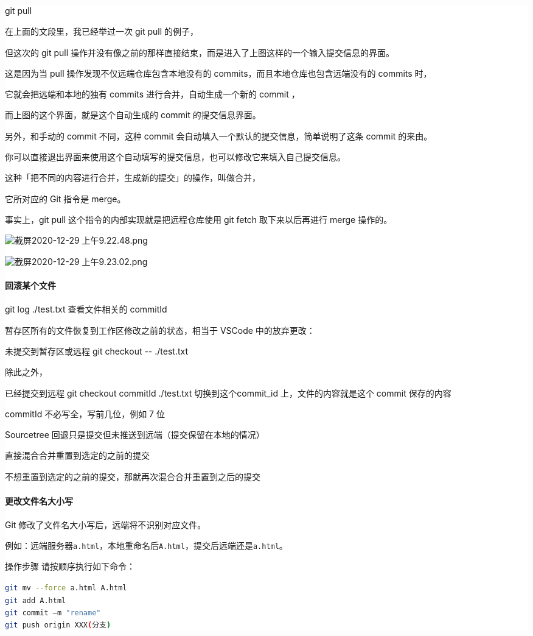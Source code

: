 
git pull

在上面的文段里，我已经举过一次 git pull 的例子，

但这次的 git pull 操作并没有像之前的那样直接结束，而是进入了上图这样的一个输入提交信息的界面。

这是因为当 pull 操作发现不仅远端仓库包含本地没有的 commits，而且本地仓库也包含远端没有的 commits 时，

它就会把远端和本地的独有 commits 进行合并，自动生成一个新的 commit ，

而上图的这个界面，就是这个自动生成的 commit 的提交信息界面。

另外，和手动的 commit 不同，这种 commit 会自动填入一个默认的提交信息，简单说明了这条 commit 的来由。

你可以直接退出界面来使用这个自动填写的提交信息，也可以修改它来填入自己提交信息。

这种「把不同的内容进行合并，生成新的提交」的操作，叫做合并，

它所对应的 Git 指令是 merge。

事实上，git pull 这个指令的内部实现就是把远程仓库使用 git fetch 取下来以后再进行 merge 操作的。

![截屏2020-12-29 上午9.22.48.png](https://cdn.nlark.com/yuque/0/2022/png/1614731/1656302472355-acf5a584-bf21-450b-8ede-8304cc78fd51.png?x-oss-process=image%2Fresize%2Cw_647%2Climit_0)

![截屏2020-12-29 上午9.23.02.png](https://cdn.nlark.com/yuque/0/2022/png/1614731/1656302473074-262a5c36-e17d-42cd-8f18-5e1ebffa817e.png)



#### 回滚某个文件

git log ./test.txt 查看文件相关的 commitId

暂存区所有的文件恢复到工作区修改之前的状态，相当于 VSCode 中的放弃更改：

未提交到暂存区或远程  git checkout --  ./test.txt

除此之外，

已经提交到远程 git checkout commitId ./test.txt  切换到这个commit_id 上，文件的内容就是这个 commit 保存的内容

commitId 不必写全，写前几位，例如 7 位



Sourcetree 回退只是提交但未推送到远端（提交保留在本地的情况）

直接混合合并重置到选定的之前的提交

不想重置到选定的之前的提交，那就再次混合合并重置到之后的提交



#### 更改文件名大小写

Git 修改了文件名大小写后，远端将不识别对应文件。

例如：远端服务器`a.html`，本地重命名后`A.html`，提交后远端还是`a.html`。

操作步骤 请按顺序执行如下命令：

```sh
git mv --force a.html A.html
git add A.html
git commit –m "rename"
git push origin XXX(分支)
```

